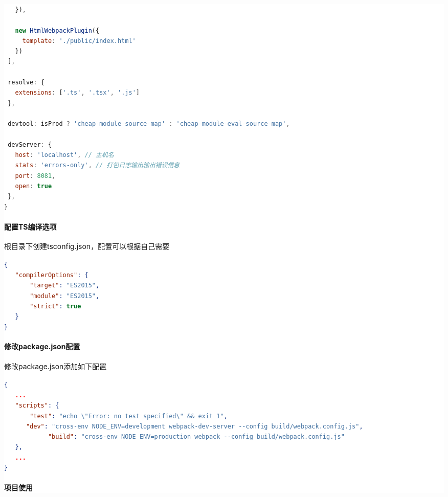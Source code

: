  ```javascript
    }),

    new HtmlWebpackPlugin({
      template: './public/index.html'
    })
  ],

  resolve: {
    extensions: ['.ts', '.tsx', '.js']
  },

  devtool: isProd ? 'cheap-module-source-map' : 'cheap-module-eval-source-map',

  devServer: {
    host: 'localhost', // 主机名
    stats: 'errors-only', // 打包日志输出输出错误信息
    port: 8081,
    open: true
  },
}
 ```

#### 配置TS编译选项

根目录下创建tsconfig.json，配置可以根据自己需要

 ```json
{
    "compilerOptions": {
        "target": "ES2015",
        "module": "ES2015",
        "strict": true
    }
}
 ```

#### 修改package.json配置

修改package.json添加如下配置

 ```json
{
    ...
    "scripts": {
        "test": "echo \"Error: no test specified\" && exit 1",
       "dev": "cross-env NODE_ENV=development webpack-dev-server --config build/webpack.config.js",
			 "build": "cross-env NODE_ENV=production webpack --config build/webpack.config.js"
    },
    ...
}
 ```

#### 项目使用
